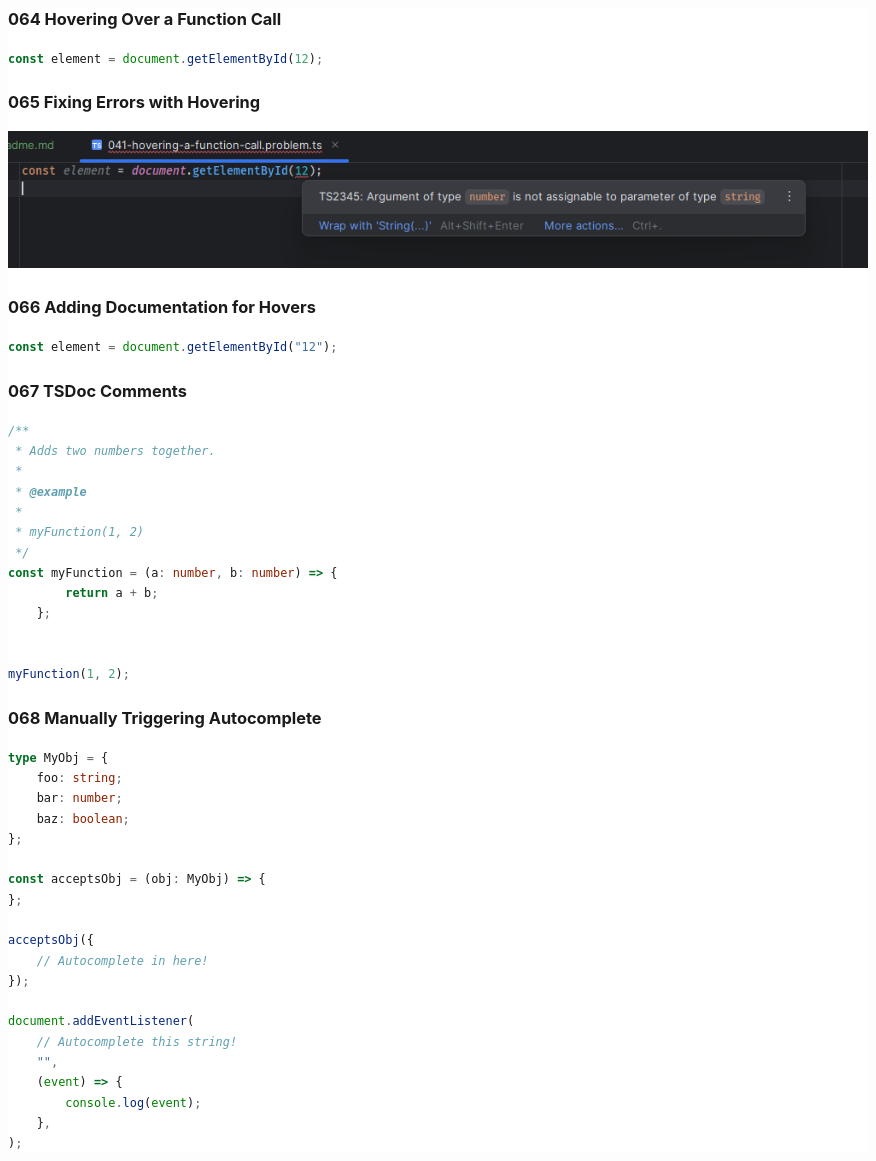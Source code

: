 ### 064 Hovering Over a Function Call

```ts
const element = document.getElementById(12);
```

### 065 Fixing Errors with Hovering

![img_13.png](img_13.png)

### 066 Adding Documentation for Hovers

```ts
const element = document.getElementById("12");
```

### 067 TSDoc Comments

```ts
/**
 * Adds two numbers together.
 *
 * @example
 *
 * myFunction(1, 2)
 */
const myFunction = (a: number, b: number) => {
        return a + b;
    };


myFunction(1, 2);

```

### 068 Manually Triggering Autocomplete

```ts
type MyObj = {
    foo: string;
    bar: number;
    baz: boolean;
};

const acceptsObj = (obj: MyObj) => {
};

acceptsObj({
    // Autocomplete in here!
});

document.addEventListener(
    // Autocomplete this string!
    "",
    (event) => {
        console.log(event);
    },
);
```